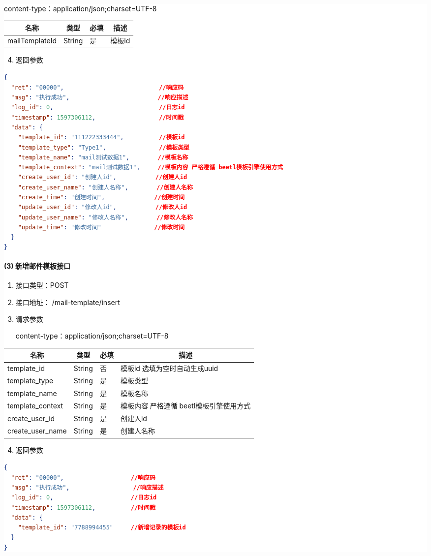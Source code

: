    content-type：application/json;charset=UTF-8
   
| 名称           | 类型   | 必填 | 描述   |
| -------------- | ------ | ---- | ------ |
| mailTemplateId | String | 是   | 模板id |

4. 返回参数
```json
{
  "ret": "00000",			 				//响应码
  "msg": "执行成功",				  		 //响应描述
  "log_id": 0,								//日志id
  "timestamp": 1597306112,					//时间戳
  "data": {
    "template_id": "111222333444",			//模板id
    "template_type": "Type1",				//模板类型
    "template_name": "mail测试数据1",  		 //模板名称
    "template_context": "mail测试数据1",  	 //模板内容 严格遵循 beetl模板引擎使用方式  
    "create_user_id": "创建人id",  		 //创建人id
    "create_user_name": "创建人名称",  		//创建人名称
    "create_time": "创建时间",  			//创建时间
    "update_user_id": "修改人id",		 	 //修改人id
    "update_user_name": "修改人名称",  		//修改人名称
    "update_time": "修改时间"				//修改时间
  }
}
```



#### (3) 新增邮件模板接口
1. 接口类型：POST

2. 接口地址： /mail-template/insert

3. 请求参数

   content-type：application/json;charset=UTF-8

| 名称             | 类型   | 必填 | 描述                                    |
| ---------------- | ------ | ---- | --------------------------------------- |
| template_id      | String | 否   | 模板id  选填为空时自动生成uuid          |
| template_type    | String | 是   | 模板类型                                |
| template_name    | String | 是   | 模板名称                                |
| template_context | String | 是   | 模板内容 严格遵循 beetl模板引擎使用方式 |
| create_user_id   | String | 是   | 创建人id                                |
| create_user_name | String | 是   | 创建人名称                              |

4. 返回参数
```json
{
  "ret": "00000",			 		//响应码
  "msg": "执行成功",				  //响应描述
  "log_id": 0,						//日志id
  "timestamp": 1597306112,			//时间戳
  "data": {
    "template_id": "7788994455"		//新增记录的模板id
  }
}
```
